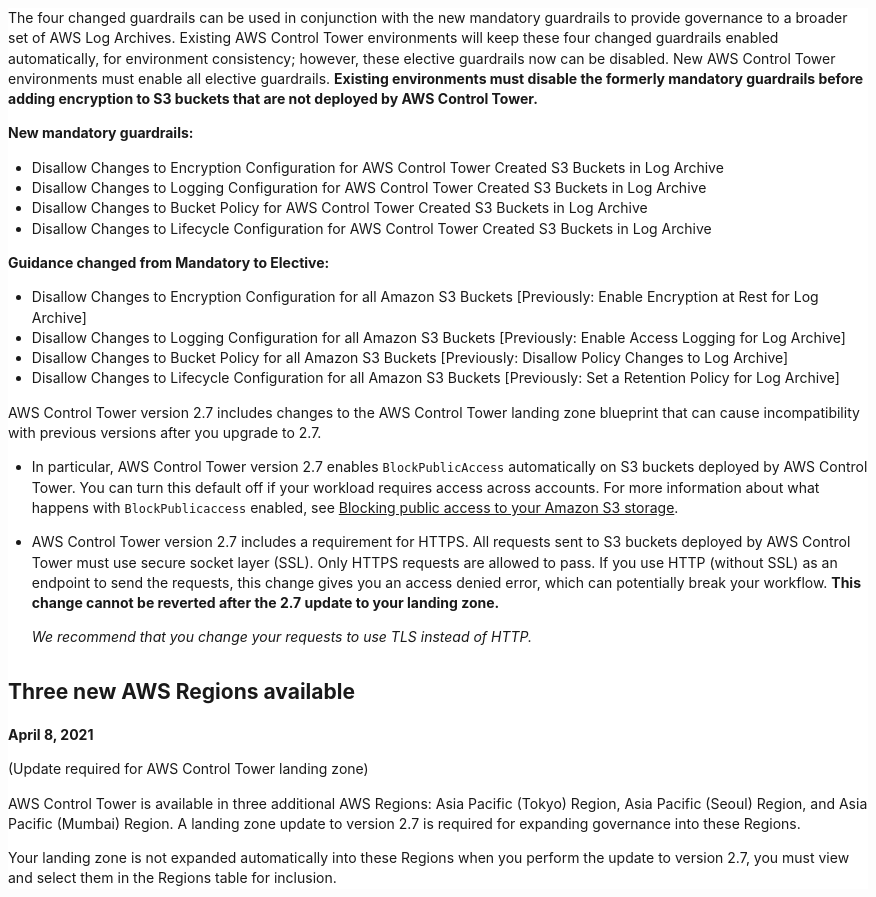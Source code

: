 The four changed guardrails can be used in conjunction with the new mandatory guardrails to provide governance to a broader set of AWS Log Archives\. Existing AWS Control Tower environments will keep these four changed guardrails enabled automatically, for environment consistency; however, these elective guardrails now can be disabled\. New AWS Control Tower environments must enable all elective guardrails\. **Existing environments must disable the formerly mandatory guardrails before adding encryption to S3 buckets that are not deployed by AWS Control Tower\.**

**New mandatory guardrails:**
+ Disallow Changes to Encryption Configuration for AWS Control Tower Created S3 Buckets in Log Archive 
+ Disallow Changes to Logging Configuration for AWS Control Tower Created S3 Buckets in Log Archive
+ Disallow Changes to Bucket Policy for AWS Control Tower Created S3 Buckets in Log Archive 
+ Disallow Changes to Lifecycle Configuration for AWS Control Tower Created S3 Buckets in Log Archive

**Guidance changed from Mandatory to Elective:**
+ Disallow Changes to Encryption Configuration for all Amazon S3 Buckets \[Previously: Enable Encryption at Rest for Log Archive\]
+ Disallow Changes to Logging Configuration for all Amazon S3 Buckets \[Previously: Enable Access Logging for Log Archive\]
+ Disallow Changes to Bucket Policy for all Amazon S3 Buckets \[Previously: Disallow Policy Changes to Log Archive\]
+ Disallow Changes to Lifecycle Configuration for all Amazon S3 Buckets \[Previously: Set a Retention Policy for Log Archive\]

AWS Control Tower version 2\.7 includes changes to the AWS Control Tower landing zone blueprint that can cause incompatibility with previous versions after you upgrade to 2\.7\. 
+ In particular, AWS Control Tower version 2\.7 enables `BlockPublicAccess` automatically on S3 buckets deployed by AWS Control Tower\. You can turn this default off if your workload requires access across accounts\. For more information about what happens with `BlockPublicaccess` enabled, see [Blocking public access to your Amazon S3 storage](https://docs.aws.amazon.com/AmazonS3/latest/userguide/access-control-block-public-access.html)\.
+ AWS Control Tower version 2\.7 includes a requirement for HTTPS\. All requests sent to S3 buckets deployed by AWS Control Tower must use secure socket layer \(SSL\)\. Only HTTPS requests are allowed to pass\. If you use HTTP \(without SSL\) as an endpoint to send the requests, this change gives you an access denied error, which can potentially break your workflow\. **This change cannot be reverted after the 2\.7 update to your landing zone\.**

  *We recommend that you change your requests to use TLS instead of HTTP\.*

## Three new AWS Regions available<a name="three-new-regions"></a>

**April 8, 2021**

\(Update required for AWS Control Tower landing zone\)

AWS Control Tower is available in three additional AWS Regions: Asia Pacific \(Tokyo\) Region, Asia Pacific \(Seoul\) Region, and Asia Pacific \(Mumbai\) Region\. A landing zone update to version 2\.7 is required for expanding governance into these Regions\.

 Your landing zone is not expanded automatically into these Regions when you perform the update to version 2\.7, you must view and select them in the Regions table for inclusion\.

